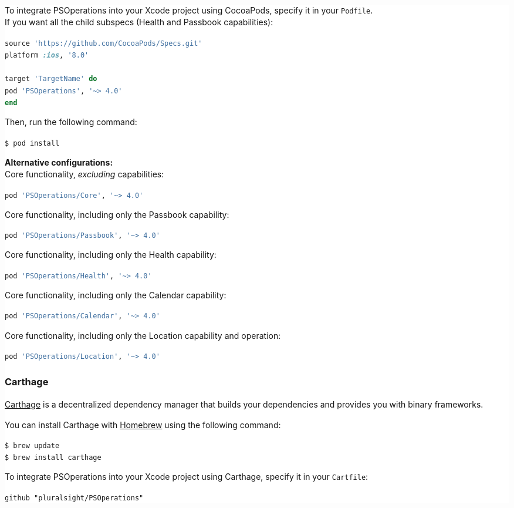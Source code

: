 To integrate PSOperations into your Xcode project using CocoaPods, specify it in your `Podfile`.  
If you want all the child subspecs (Health and Passbook capabilities):

```ruby
source 'https://github.com/CocoaPods/Specs.git'
platform :ios, '8.0'

target 'TargetName' do
pod 'PSOperations', '~> 4.0'
end
```

Then, run the following command:

```bash
$ pod install
```

**Alternative configurations:**  
Core functionality, _excluding_ capabilities:
```ruby
pod 'PSOperations/Core', '~> 4.0'
```

Core functionality, including only the Passbook capability:
```ruby
pod 'PSOperations/Passbook', '~> 4.0'
```

Core functionality, including only the Health capability:
```ruby
pod 'PSOperations/Health', '~> 4.0'
```

Core functionality, including only the Calendar capability:
```ruby
pod 'PSOperations/Calendar', '~> 4.0'
```

Core functionality, including only the Location capability and operation:
```ruby
pod 'PSOperations/Location', '~> 4.0'
```

### Carthage
[Carthage](https://github.com/Carthage/Carthage) is a decentralized dependency manager that builds your dependencies and provides you with binary frameworks.

You can install Carthage with [Homebrew](http://brew.sh/) using the following command:

```bash
$ brew update
$ brew install carthage
```

To integrate PSOperations into your Xcode project using Carthage, specify it in your `Cartfile`:

```ogdl
github "pluralsight/PSOperations"
```
